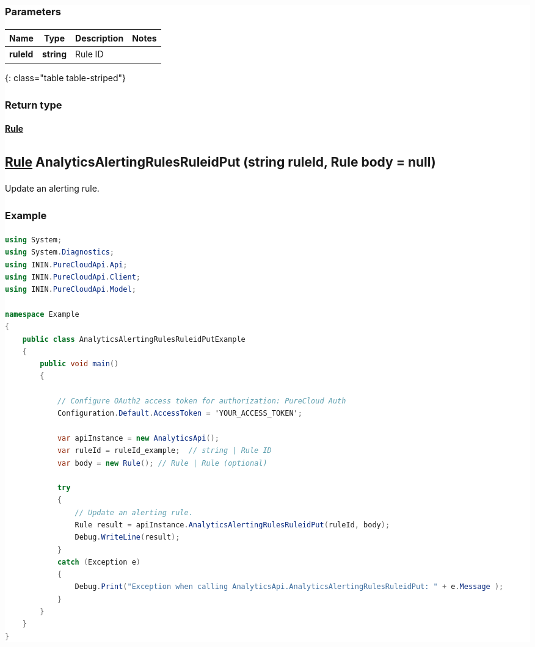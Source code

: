 ### Parameters


|Name | Type | Description  | Notes |
|------------- | ------------- | ------------- | -------------|
| **ruleId** | **string**| Rule ID |  |
{: class="table table-striped"}

### Return type

[**Rule**](Rule.md)

<a name="AnalyticsAlertingRulesRuleidPut"></a>
## [**Rule**](Rule.html) AnalyticsAlertingRulesRuleidPut (string ruleId, Rule body = null)

Update an alerting rule.



### Example
```csharp
using System;
using System.Diagnostics;
using ININ.PureCloudApi.Api;
using ININ.PureCloudApi.Client;
using ININ.PureCloudApi.Model;

namespace Example
{
    public class AnalyticsAlertingRulesRuleidPutExample
    {
        public void main()
        {
            
            // Configure OAuth2 access token for authorization: PureCloud Auth
            Configuration.Default.AccessToken = 'YOUR_ACCESS_TOKEN';

            var apiInstance = new AnalyticsApi();
            var ruleId = ruleId_example;  // string | Rule ID
            var body = new Rule(); // Rule | Rule (optional) 

            try
            {
                // Update an alerting rule.
                Rule result = apiInstance.AnalyticsAlertingRulesRuleidPut(ruleId, body);
                Debug.WriteLine(result);
            }
            catch (Exception e)
            {
                Debug.Print("Exception when calling AnalyticsApi.AnalyticsAlertingRulesRuleidPut: " + e.Message );
            }
        }
    }
}
```
